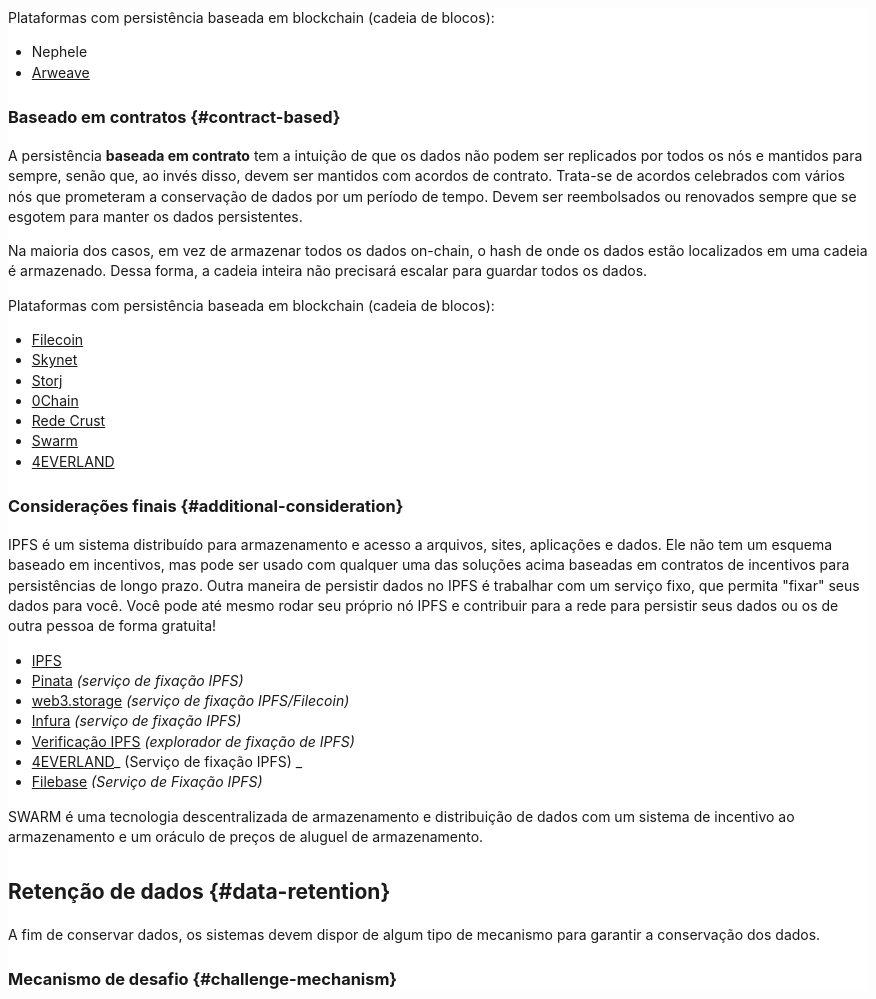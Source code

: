 Plataformas com persistência baseada em blockchain (cadeia de blocos):

- Nephele
- [Arweave](https://www.arweave.org/)

### Baseado em contratos {#contract-based}

A persistência **baseada em contrato** tem a intuição de que os dados não podem ser replicados por todos os nós e mantidos para sempre, senão que, ao invés disso, devem ser mantidos com acordos de contrato. Trata-se de acordos celebrados com vários nós que prometeram a conservação de dados por um período de tempo. Devem ser reembolsados ou renovados sempre que se esgotem para manter os dados persistentes.

Na maioria dos casos, em vez de armazenar todos os dados on-chain, o hash de onde os dados estão localizados em uma cadeia é armazenado. Dessa forma, a cadeia inteira não precisará escalar para guardar todos os dados.

Plataformas com persistência baseada em blockchain (cadeia de blocos):

- [Filecoin](https://docs.filecoin.io/about-filecoin/what-is-filecoin/)
- [Skynet](https://siasky.net/)
- [Storj](https://storj.io/)
- [0Chain](https://0chain.net/)
- [Rede Crust](https://crust.network)
- [Swarm](https://www.ethswarm.org/)
- [4EVERLAND](https://www.4everland.org/)

### Considerações finais {#additional-consideration}

IPFS é um sistema distribuído para armazenamento e acesso a arquivos, sites, aplicações e dados. Ele não tem um esquema baseado em incentivos, mas pode ser usado com qualquer uma das soluções acima baseadas em contratos de incentivos para persistências de longo prazo. Outra maneira de persistir dados no IPFS é trabalhar com um serviço fixo, que permita "fixar" seus dados para você. Você pode até mesmo rodar seu próprio nó IPFS e contribuir para a rede para persistir seus dados ou os de outra pessoa de forma gratuita!

- [IPFS](https://docs.ipfs.io/concepts/what-is-ipfs/)
- [Pinata](https://www.pinata.cloud/) _(serviço de fixação IPFS)_
- [web3.storage](https://web3.storage/) _(serviço de fixação IPFS/Filecoin)_
- [Infura](https://infura.io/product/ipfs) _(serviço de fixação IPFS)_
- [Verificação IPFS](https://ipfs-scan.io) _(explorador de fixação de IPFS)_
- [4EVERLAND](https://www.4everland.org/)_ (Serviço de fixação IPFS) _
- [Filebase](https://filebase.com) _(Serviço de Fixação IPFS)_

SWARM é uma tecnologia descentralizada de armazenamento e distribuição de dados com um sistema de incentivo ao armazenamento e um oráculo de preços de aluguel de armazenamento.

## Retenção de dados {#data-retention}

A fim de conservar dados, os sistemas devem dispor de algum tipo de mecanismo para garantir a conservação dos dados.

### Mecanismo de desafio {#challenge-mechanism}
